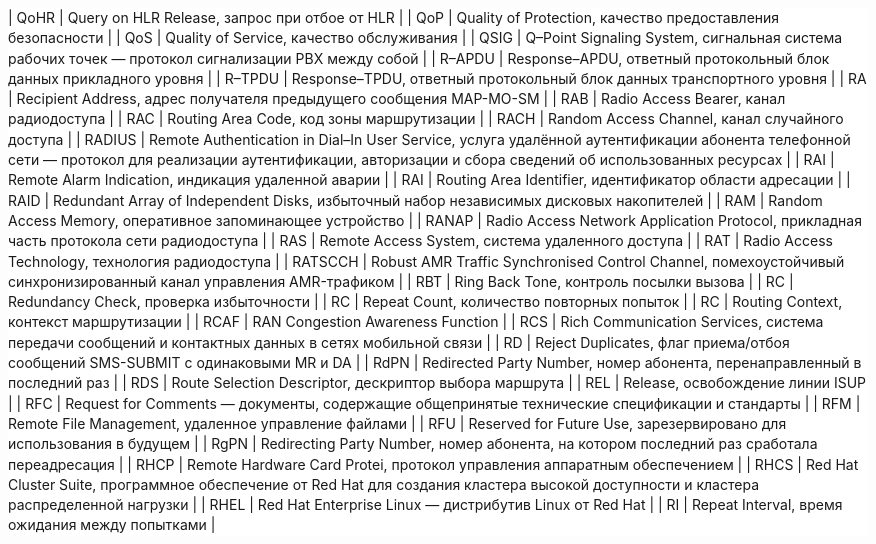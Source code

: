 | QoHR | Query on HLR Release, запрос при отбое от HLR |
| QoP | Quality of Protection, качество предоставления безопасности |
| QoS | Quality of Service, качество обслуживания |
| QSIG | Q–Point Signaling System, сигнальная система рабочих точек — протокол сигнализации PBX между собой |
| R–APDU | Response–APDU, ответный протокольный блок данных прикладного уровня |
| R–TPDU | Response–TPDU, ответный протокольный блок данных транспортного уровня |
| RA | Recipient Address, адрес получателя предыдущего сообщения MAP-MO-SM |
| RAB | Radio Access Bearer, канал радиодоступа |
| RAC | Routing Area Code, код зоны маршрутизации |
| RACH | Random Access Channel, канал случайного доступа |
| RADIUS | Remote Authentication in Dial–In User Service, услуга удалённой аутентификации абонента телефонной сети — протокол для реализации аутентификации, авторизации и сбора сведений об использованных ресурсах |
| RAI | Remote Alarm Indication, индикация удаленной аварии |
| RAI | Routing Area Identifier, идентификатор области адресации |
| RAID | Redundant Array of Independent Disks, избыточный набор независимых дисковых накопителей |
| RAM | Random Access Memory, оперативное запоминающее устройство |
| RANAP | Radio Access Network Application Protocol, прикладная часть протокола сети радиодоступа |
| RAS | Remote Access System, система удаленного доступа |
| RAT | Radio Access Technology, технология радиодоступа |
| RATSCCH | Robust AMR Traffic Synchronised Control Channel,  	помехоустойчивый синхронизированный канал управления AMR-трафиком |
| RBT | Ring Back Tone, контроль посылки вызова |
| RC | Redundancy Check, проверка избыточности |
| RC | Repeat Count, количество повторных попыток |
| RC | Routing Context, контекст маршрутизации |
| RCAF | RAN Congestion Awareness Function |
| RCS | Rich Communication Services, система передачи сообщений и контактных данных в сетях мобильной связи |
| RD | Reject Duplicates, флаг приема/отбоя сообщений SMS-SUBMIT с одинаковыми MR и DA |
| RdPN | Redirected Party Number, номер абонента, перенаправленный в последний раз |
| RDS | Route Selection Descriptor, дескриптор выбора маршрута |
| REL | Release, освобождение линии ISUP |
| RFC | Request for Comments — документы, содержащие общепринятые технические спецификации и стандарты |
| RFM | Remote File Management, удаленное управление файлами |
| RFU | Reserved for Future Use, зарезервировано для использования в будущем |
| RgPN | Redirecting Party Number, номер абонента, на котором последний раз сработала переадресация |
| RHCP | Remote Hardware Card Protei, протокол управления аппаратным обеспечением |
| RHCS | Red Hat Cluster Suite, программное обеспечение от Red Hat для создания кластера высокой доступности и кластера распределенной нагрузки |
| RHEL | Red Hat Enterprise Linux — дистрибутив Linux от Red Hat |
| RI | Repeat Interval, время ожидания между попытками |
